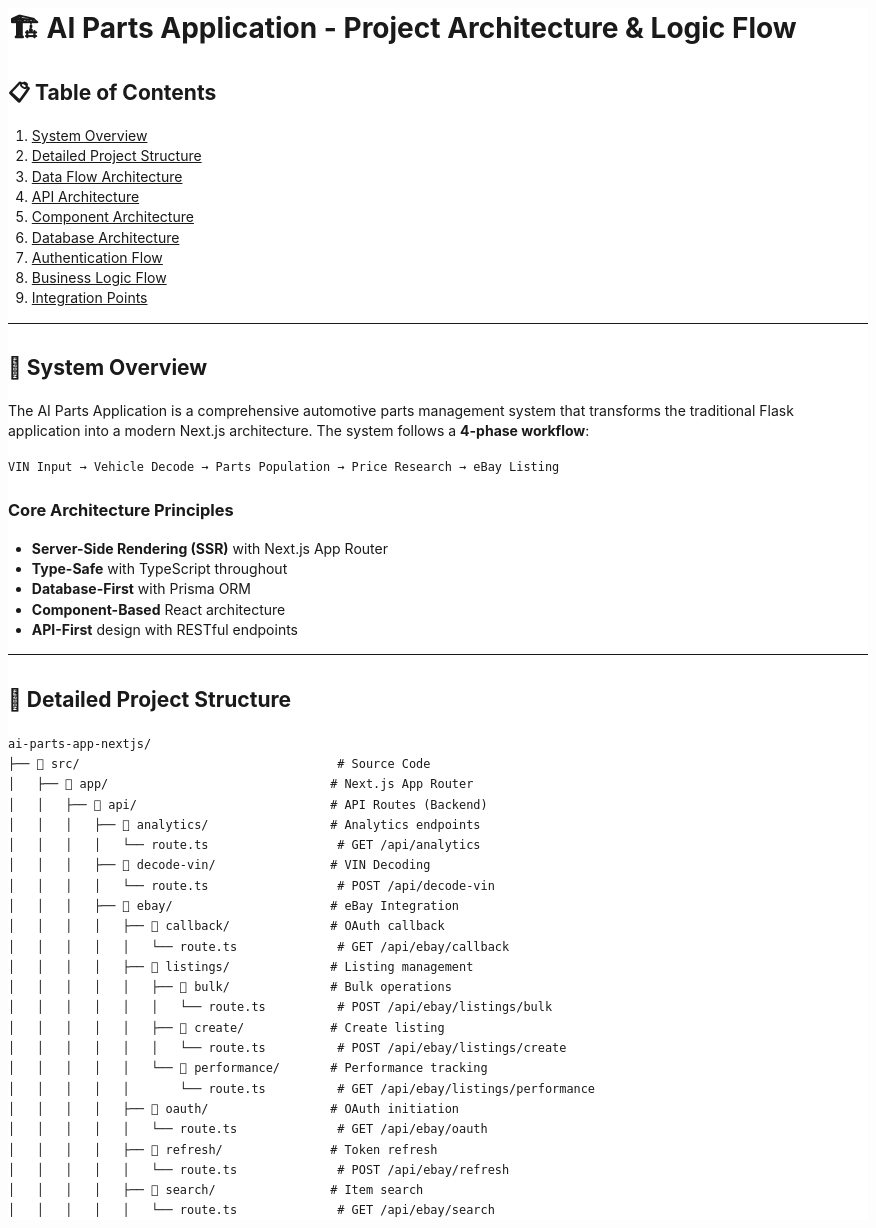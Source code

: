 # 🏗️ AI Parts Application - Project Architecture & Logic Flow

## 📋 Table of Contents
1. [System Overview](#system-overview)
2. [Detailed Project Structure](#detailed-project-structure)
3. [Data Flow Architecture](#data-flow-architecture)
4. [API Architecture](#api-architecture)
5. [Component Architecture](#component-architecture)
6. [Database Architecture](#database-architecture)
7. [Authentication Flow](#authentication-flow)
8. [Business Logic Flow](#business-logic-flow)
9. [Integration Points](#integration-points)

---

## 🎯 System Overview

The AI Parts Application is a comprehensive automotive parts management system that transforms the traditional Flask application into a modern Next.js architecture. The system follows a **4-phase workflow**:

```
VIN Input → Vehicle Decode → Parts Population → Price Research → eBay Listing
```

### Core Architecture Principles
- **Server-Side Rendering (SSR)** with Next.js App Router
- **Type-Safe** with TypeScript throughout
- **Database-First** with Prisma ORM
- **Component-Based** React architecture
- **API-First** design with RESTful endpoints

---

## 📁 Detailed Project Structure

```
ai-parts-app-nextjs/
├── 📁 src/                                    # Source Code
│   ├── 📁 app/                               # Next.js App Router
│   │   ├── 📁 api/                           # API Routes (Backend)
│   │   │   ├── 📁 analytics/                 # Analytics endpoints
│   │   │   │   └── route.ts                  # GET /api/analytics
│   │   │   ├── 📁 decode-vin/                # VIN Decoding
│   │   │   │   └── route.ts                  # POST /api/decode-vin
│   │   │   ├── 📁 ebay/                      # eBay Integration
│   │   │   │   ├── 📁 callback/              # OAuth callback
│   │   │   │   │   └── route.ts              # GET /api/ebay/callback
│   │   │   │   ├── 📁 listings/              # Listing management
│   │   │   │   │   ├── 📁 bulk/              # Bulk operations
│   │   │   │   │   │   └── route.ts          # POST /api/ebay/listings/bulk
│   │   │   │   │   ├── 📁 create/            # Create listing
│   │   │   │   │   │   └── route.ts          # POST /api/ebay/listings/create
│   │   │   │   │   └── 📁 performance/       # Performance tracking
│   │   │   │   │       └── route.ts          # GET /api/ebay/listings/performance
│   │   │   │   ├── 📁 oauth/                 # OAuth initiation
│   │   │   │   │   └── route.ts              # GET /api/ebay/oauth
│   │   │   │   ├── 📁 refresh/               # Token refresh
│   │   │   │   │   └── route.ts              # POST /api/ebay/refresh
│   │   │   │   ├── 📁 search/                # Item search
│   │   │   │   │   └── route.ts              # GET /api/ebay/search
```